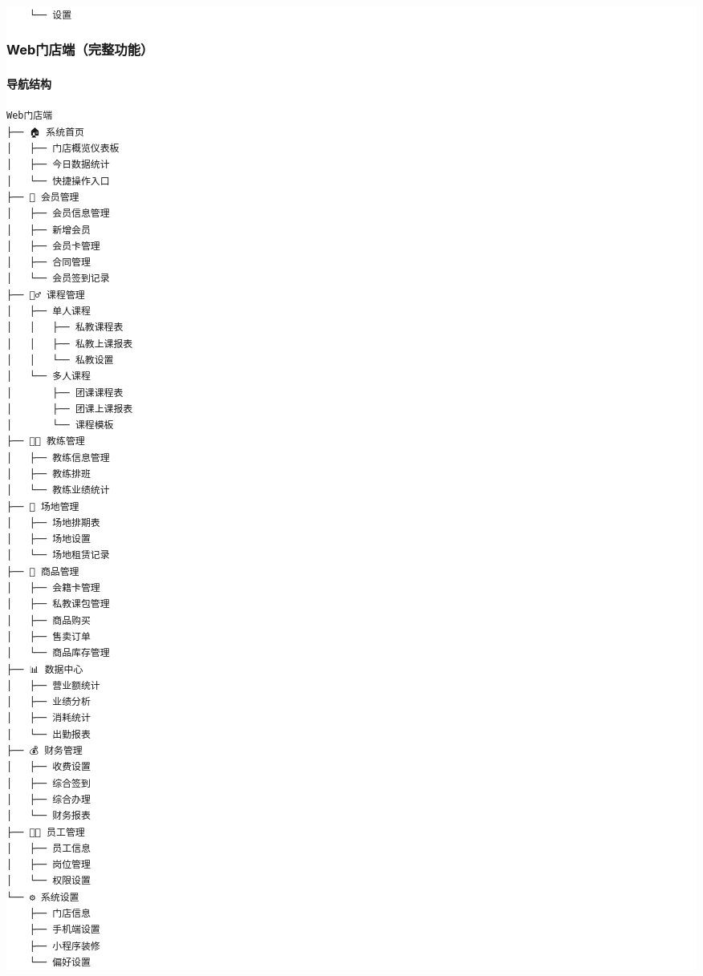 ```
    └── 设置
```

### Web门店端（完整功能）

#### 导航结构
```
Web门店端
├── 🏠 系统首页
│   ├── 门店概览仪表板
│   ├── 今日数据统计
│   └── 快捷操作入口
├── 👥 会员管理
│   ├── 会员信息管理
│   ├── 新增会员
│   ├── 会员卡管理
│   ├── 合同管理
│   └── 会员签到记录
├── 🏃‍♂️ 课程管理
│   ├── 单人课程
│   │   ├── 私教课程表
│   │   ├── 私教上课报表
│   │   └── 私教设置
│   └── 多人课程
│       ├── 团课课程表
│       ├── 团课上课报表
│       └── 课程模板
├── 👨‍🏫 教练管理
│   ├── 教练信息管理
│   ├── 教练排班
│   └── 教练业绩统计
├── 🏢 场地管理
│   ├── 场地排期表
│   ├── 场地设置
│   └── 场地租赁记录
├── 🎫 商品管理
│   ├── 会籍卡管理
│   ├── 私教课包管理
│   ├── 商品购买
│   ├── 售卖订单
│   └── 商品库存管理
├── 📊 数据中心
│   ├── 营业额统计
│   ├── 业绩分析
│   ├── 消耗统计
│   └── 出勤报表
├── 💰 财务管理
│   ├── 收费设置
│   ├── 综合签到
│   ├── 综合办理
│   └── 财务报表
├── 👨‍💼 员工管理
│   ├── 员工信息
│   ├── 岗位管理
│   └── 权限设置
└── ⚙️ 系统设置
    ├── 门店信息
    ├── 手机端设置
    ├── 小程序装修
    └── 偏好设置
```
